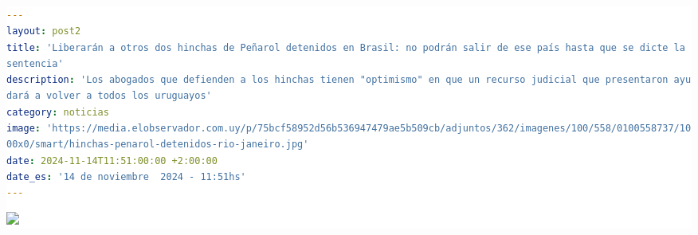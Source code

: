 ```yaml
---
layout: post2
title: 'Liberarán a otros dos hinchas de Peñarol detenidos en Brasil: no podrán salir de ese país hasta que se dicte la sentencia'
description: 'Los abogados que defienden a los hinchas tienen "optimismo" en que un recurso judicial que presentaron ayudará a volver a todos los uruguayos'
category: noticias
image: 'https://media.elobservador.com.uy/p/75bcf58952d56b536947479ae5b509cb/adjuntos/362/imagenes/100/558/0100558737/1000x0/smart/hinchas-penarol-detenidos-rio-janeiro.jpg'
date: 2024-11-14T11:51:00:00 +2:00:00
date_es: '14 de noviembre  2024 - 11:51hs'
---
```


<html>
<img style='width: 100%' src='{{ page.image | prepend: base.url }}'>